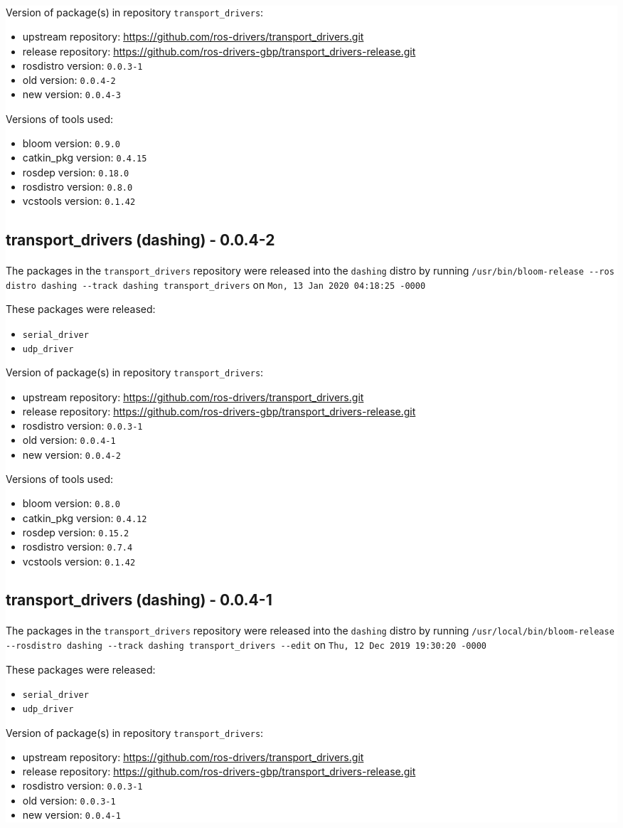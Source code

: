 Version of package(s) in repository `transport_drivers`:

- upstream repository: https://github.com/ros-drivers/transport_drivers.git
- release repository: https://github.com/ros-drivers-gbp/transport_drivers-release.git
- rosdistro version: `0.0.3-1`
- old version: `0.0.4-2`
- new version: `0.0.4-3`

Versions of tools used:

- bloom version: `0.9.0`
- catkin_pkg version: `0.4.15`
- rosdep version: `0.18.0`
- rosdistro version: `0.8.0`
- vcstools version: `0.1.42`


## transport_drivers (dashing) - 0.0.4-2

The packages in the `transport_drivers` repository were released into the `dashing` distro by running `/usr/bin/bloom-release --rosdistro dashing --track dashing transport_drivers` on `Mon, 13 Jan 2020 04:18:25 -0000`

These packages were released:
- `serial_driver`
- `udp_driver`

Version of package(s) in repository `transport_drivers`:

- upstream repository: https://github.com/ros-drivers/transport_drivers.git
- release repository: https://github.com/ros-drivers-gbp/transport_drivers-release.git
- rosdistro version: `0.0.3-1`
- old version: `0.0.4-1`
- new version: `0.0.4-2`

Versions of tools used:

- bloom version: `0.8.0`
- catkin_pkg version: `0.4.12`
- rosdep version: `0.15.2`
- rosdistro version: `0.7.4`
- vcstools version: `0.1.42`


## transport_drivers (dashing) - 0.0.4-1

The packages in the `transport_drivers` repository were released into the `dashing` distro by running `/usr/local/bin/bloom-release --rosdistro dashing --track dashing transport_drivers --edit` on `Thu, 12 Dec 2019 19:30:20 -0000`

These packages were released:
- `serial_driver`
- `udp_driver`

Version of package(s) in repository `transport_drivers`:

- upstream repository: https://github.com/ros-drivers/transport_drivers.git
- release repository: https://github.com/ros-drivers-gbp/transport_drivers-release.git
- rosdistro version: `0.0.3-1`
- old version: `0.0.3-1`
- new version: `0.0.4-1`
